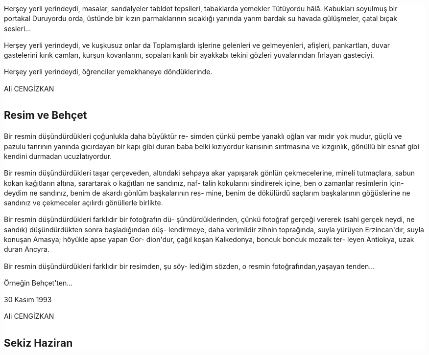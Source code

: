 Herşey yerli yerindeydi, masalar, sandalyeler
            tabldot tepsileri, tabaklarda yemekler
Tütüyordu hâlâ. Kabukları soyulmuş bir portakal
Duruyordu orda, üstünde bir kızın parmaklarının sıcaklığı
            yanında yarım bardak su
            havada gülüşmeler, çatal bıçak sesleri...

Herşey yerli yerindeydi, ve kuşkusuz onlar da
Toplamışlardı işlerine gelenleri ve gelmeyenleri,
            afişleri, pankartları, duvar gastelerini
            kırık camları, kurşun kovanlarını, sopaları
            kanlı bir ayakkabı tekini
            gözleri yuvalarından fırlayan gasteciyi.

Herşey yerli yerindeydi, öğrenciler yemekhaneye
                                                              döndüklerinde.

Ali CENGİZKAN

## Resim ve Behçet

Bir resmin düşündürdükleri çoğunlukla daha büyüktür re-
simden çünkü pembe yanaklı oğlan var mıdır yok mudur, güçlü
ve pazulu tanrının yanında gıcırdayan bir kapı gibi duran baba
belki kızıyordur karısının sırıtmasına ve kızgınlık, gönüllü bir
esnaf gibi kendini durmadan ucuzlatıyordur.

Bir resmin düşündürdükleri taşar çerçeveden, altındaki sehpaya
akar yapışarak gönlün çekmecelerine, mineli tutmaçlara, sabun
kokan kağıtların altına, sarartarak o kağıtları ne sandınız, naf-
talin kokularını sindirerek içine, ben o zamanlar resimlerin için-
deydim ne sandınız, benim de akardı gönlüm başkalarının res-
mine, benim de dökülürdü saçlarım başkalarının göğüslerine ne
sandınız ve çekmeceler açılırdı gönüllerle birlikte.

Bir resmin düşündürdükleri farklıdır bir fotoğrafın dü-
şündürdüklerinden, çünkü fotoğraf gerçeği vererek (sahi gerçek
neydi, ne sandık) düşündürdükten sonra başladığından düş-
lendirmeye, daha verimlidir zihnin toprağında, suyla yürüyen
Erzincan'dır, suyla konuşan Amasya; höyükle apse yapan Gor-
dion'dur, çağıl koşan Kalkedonya, boncuk boncuk mozaik ter-
leyen Antiokya, uzak duran Ancyra.

Bir resmin düşündürdükleri farklıdır bir resimden, şu söy-
lediğim sözden, o resmin fotoğrafından,yaşayan tenden...

Örneğin Behçet'ten...



30 Kasım 1993

Ali CENGİZKAN

## Sekiz Haziran
